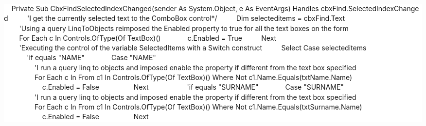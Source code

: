 &nbsp;&nbsp;&nbsp;&nbsp;<span class="visualBasic__keyword">Private</span>&nbsp;<span class="visualBasic__keyword">Sub</span>&nbsp;CbxFindSelectedIndexChanged(sender&nbsp;<span class="visualBasic__keyword">As</span>&nbsp;System.<span class="visualBasic__keyword">Object</span>,&nbsp;e&nbsp;<span class="visualBasic__keyword">As</span>&nbsp;EventArgs)&nbsp;<span class="visualBasic__keyword">Handles</span>&nbsp;cbxFind.SelectedIndexChanged&nbsp;
&nbsp;&nbsp;&nbsp;&nbsp;&nbsp;&nbsp;&nbsp;&nbsp;<span class="visualBasic__com">'I&nbsp;get&nbsp;the&nbsp;currently&nbsp;selected&nbsp;text&nbsp;to&nbsp;the&nbsp;ComboBox&nbsp;control*/</span>&nbsp;
&nbsp;&nbsp;&nbsp;&nbsp;&nbsp;&nbsp;&nbsp;&nbsp;<span class="visualBasic__keyword">Dim</span>&nbsp;selecteditems&nbsp;=&nbsp;cbxFind.Text&nbsp;
&nbsp;
&nbsp;&nbsp;&nbsp;&nbsp;&nbsp;&nbsp;&nbsp;&nbsp;<span class="visualBasic__com">'Using&nbsp;a&nbsp;query&nbsp;LinqToObjects&nbsp;reimposed&nbsp;the&nbsp;Enabled&nbsp;property&nbsp;to&nbsp;true&nbsp;for&nbsp;all&nbsp;the&nbsp;text&nbsp;boxes&nbsp;on&nbsp;the&nbsp;form</span>&nbsp;
&nbsp;&nbsp;&nbsp;&nbsp;&nbsp;&nbsp;&nbsp;&nbsp;<span class="visualBasic__keyword">For</span>&nbsp;<span class="visualBasic__keyword">Each</span>&nbsp;c&nbsp;<span class="visualBasic__keyword">In</span>&nbsp;Controls.OfType(<span class="visualBasic__keyword">Of</span>&nbsp;TextBox)()&nbsp;
&nbsp;&nbsp;&nbsp;&nbsp;&nbsp;&nbsp;&nbsp;&nbsp;&nbsp;&nbsp;&nbsp;&nbsp;c.Enabled&nbsp;=&nbsp;<span class="visualBasic__keyword">True</span>&nbsp;
&nbsp;&nbsp;&nbsp;&nbsp;&nbsp;&nbsp;&nbsp;&nbsp;<span class="visualBasic__keyword">Next</span>&nbsp;
&nbsp;
&nbsp;&nbsp;&nbsp;&nbsp;&nbsp;&nbsp;&nbsp;&nbsp;<span class="visualBasic__com">'Executing&nbsp;the&nbsp;control&nbsp;of&nbsp;the&nbsp;variable&nbsp;SelectedItems&nbsp;with&nbsp;a&nbsp;Switch&nbsp;construct</span>&nbsp;
&nbsp;&nbsp;&nbsp;&nbsp;&nbsp;&nbsp;&nbsp;&nbsp;<span class="visualBasic__keyword">Select</span>&nbsp;<span class="visualBasic__keyword">Case</span>&nbsp;selecteditems&nbsp;
&nbsp;&nbsp;&nbsp;&nbsp;&nbsp;&nbsp;&nbsp;&nbsp;&nbsp;&nbsp;&nbsp;&nbsp;<span class="visualBasic__com">'if&nbsp;equals&nbsp;&quot;NAME&quot;</span>&nbsp;
&nbsp;&nbsp;&nbsp;&nbsp;&nbsp;&nbsp;&nbsp;&nbsp;&nbsp;&nbsp;&nbsp;&nbsp;<span class="visualBasic__keyword">Case</span>&nbsp;<span class="visualBasic__string">&quot;NAME&quot;</span>&nbsp;
&nbsp;&nbsp;&nbsp;&nbsp;&nbsp;&nbsp;&nbsp;&nbsp;&nbsp;&nbsp;&nbsp;&nbsp;&nbsp;&nbsp;&nbsp;&nbsp;<span class="visualBasic__com">'I&nbsp;run&nbsp;a&nbsp;query&nbsp;linq&nbsp;to&nbsp;objects&nbsp;and&nbsp;imposed&nbsp;enable&nbsp;the&nbsp;property&nbsp;if&nbsp;different&nbsp;from&nbsp;the&nbsp;text&nbsp;box&nbsp;specified</span>&nbsp;
&nbsp;&nbsp;&nbsp;&nbsp;&nbsp;&nbsp;&nbsp;&nbsp;&nbsp;&nbsp;&nbsp;&nbsp;&nbsp;&nbsp;&nbsp;&nbsp;<span class="visualBasic__keyword">For</span>&nbsp;<span class="visualBasic__keyword">Each</span>&nbsp;c&nbsp;<span class="visualBasic__keyword">In</span>&nbsp;From&nbsp;c1&nbsp;<span class="visualBasic__keyword">In</span>&nbsp;Controls.OfType(<span class="visualBasic__keyword">Of</span>&nbsp;TextBox)()&nbsp;Where&nbsp;<span class="visualBasic__keyword">Not</span>&nbsp;c1.Name.Equals(txtName.Name)&nbsp;
&nbsp;&nbsp;&nbsp;&nbsp;&nbsp;&nbsp;&nbsp;&nbsp;&nbsp;&nbsp;&nbsp;&nbsp;&nbsp;&nbsp;&nbsp;&nbsp;&nbsp;&nbsp;&nbsp;&nbsp;c.Enabled&nbsp;=&nbsp;<span class="visualBasic__keyword">False</span>&nbsp;
&nbsp;&nbsp;&nbsp;&nbsp;&nbsp;&nbsp;&nbsp;&nbsp;&nbsp;&nbsp;&nbsp;&nbsp;&nbsp;&nbsp;&nbsp;&nbsp;<span class="visualBasic__keyword">Next</span>&nbsp;
&nbsp;
&nbsp;&nbsp;&nbsp;&nbsp;&nbsp;&nbsp;&nbsp;&nbsp;&nbsp;&nbsp;&nbsp;&nbsp;&nbsp;&nbsp;&nbsp;&nbsp;<span class="visualBasic__com">'if&nbsp;equals&nbsp;&quot;SURNAME&quot;</span>&nbsp;
&nbsp;&nbsp;&nbsp;&nbsp;&nbsp;&nbsp;&nbsp;&nbsp;&nbsp;&nbsp;&nbsp;&nbsp;<span class="visualBasic__keyword">Case</span>&nbsp;<span class="visualBasic__string">&quot;SURNAME&quot;</span>&nbsp;
&nbsp;&nbsp;&nbsp;&nbsp;&nbsp;&nbsp;&nbsp;&nbsp;&nbsp;&nbsp;&nbsp;&nbsp;&nbsp;&nbsp;&nbsp;&nbsp;<span class="visualBasic__com">'I&nbsp;run&nbsp;a&nbsp;query&nbsp;linq&nbsp;to&nbsp;objects&nbsp;and&nbsp;imposed&nbsp;enable&nbsp;the&nbsp;property&nbsp;if&nbsp;different&nbsp;from&nbsp;the&nbsp;text&nbsp;box&nbsp;specified</span>&nbsp;
&nbsp;&nbsp;&nbsp;&nbsp;&nbsp;&nbsp;&nbsp;&nbsp;&nbsp;&nbsp;&nbsp;&nbsp;&nbsp;&nbsp;&nbsp;&nbsp;<span class="visualBasic__keyword">For</span>&nbsp;<span class="visualBasic__keyword">Each</span>&nbsp;c&nbsp;<span class="visualBasic__keyword">In</span>&nbsp;From&nbsp;c1&nbsp;<span class="visualBasic__keyword">In</span>&nbsp;Controls.OfType(<span class="visualBasic__keyword">Of</span>&nbsp;TextBox)()&nbsp;Where&nbsp;<span class="visualBasic__keyword">Not</span>&nbsp;c1.Name.Equals(txtSurname.Name)&nbsp;
&nbsp;&nbsp;&nbsp;&nbsp;&nbsp;&nbsp;&nbsp;&nbsp;&nbsp;&nbsp;&nbsp;&nbsp;&nbsp;&nbsp;&nbsp;&nbsp;&nbsp;&nbsp;&nbsp;&nbsp;c.Enabled&nbsp;=&nbsp;<span class="visualBasic__keyword">False</span>&nbsp;
&nbsp;&nbsp;&nbsp;&nbsp;&nbsp;&nbsp;&nbsp;&nbsp;&nbsp;&nbsp;&nbsp;&nbsp;&nbsp;&nbsp;&nbsp;&nbsp;<span class="visualBasic__keyword">Next</span>&nbsp;
&nbsp;